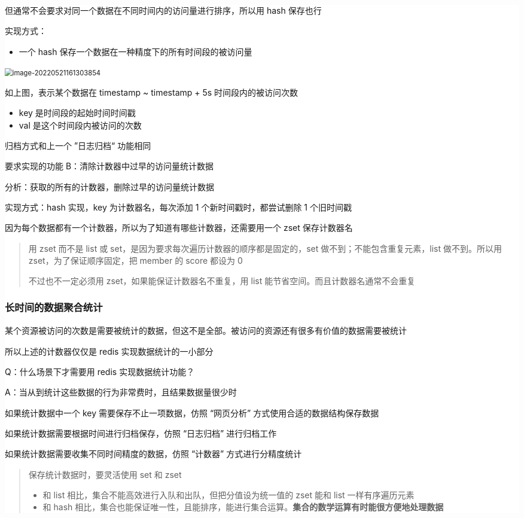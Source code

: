 但通常不会要求对同一个数据在不同时间内的访问量进行排序，所以用 hash 保存也行



实现方式：

- 一个 hash 保存一个数据在一种精度下的所有时间段的被访问量

<img src="https://wings-liberty.oss-cn-beijing.aliyuncs.com/note/image-20220521161303854.png" alt="image-20220521161303854" style="zoom:80%;" />

如上图，表示某个数据在 timestamp ~ timestamp + 5s 时间段内的被访问次数

- key 是时间段的起始时间时间戳
- val 是这个时间段内被访问的次数

 归档方式和上一个 ”日志归档“ 功能相同



要求实现的功能 B：清除计数器中过早的访问量统计数据



分析：获取的所有的计数器，删除过早的访问量统计数据



实现方式：hash 实现，key 为计数器名，每次添加 1 个新时间戳时，都尝试删除 1 个旧时间戳





因为每个数据都有一个计数器，所以为了知道有哪些计数器，还需要用一个 zset 保存计数器名

> 用 zset 而不是 list 或 set，是因为要求每次遍历计数器的顺序都是固定的，set 做不到；不能包含重复元素，list 做不到。所以用 zset，为了保证顺序固定，把 member 的 score 都设为 0
>
> 不过也不一定必须用 zset，如果能保证计数器名不重复，用 list 能节省空间。而且计数器名通常不会重复



### 长时间的数据聚合统计

某个资源被访问的次数是需要被统计的数据，但这不是全部。被访问的资源还有很多有价值的数据需要被统计

所以上述的计数器仅仅是 redis 实现数据统计的一小部分



Q：什么场景下才需要用 redis 实现数据统计功能？

A：当从到统计这些数据的行为非常费时，且结果数据量很少时



如果统计数据中一个 key 需要保存不止一项数据，仿照 “网页分析” 方式使用合适的数据结构保存数据

如果统计数据需要根据时间进行归档保存，仿照 “日志归档” 进行归档工作

如果统计数据需要收集不同时间精度的数据，仿照 “计数器” 方式进行分精度统计



> 保存统计数据时，要灵活使用 set 和 zset
>
> - 和 list 相比，集合不能高效进行入队和出队，但把分值设为统一值的 zset 能和 list 一样有序遍历元素
> - 和 hash 相比，集合也能保证唯一性，且能排序，能进行集合运算。**集合的数学运算有时能很方便地处理数据**
